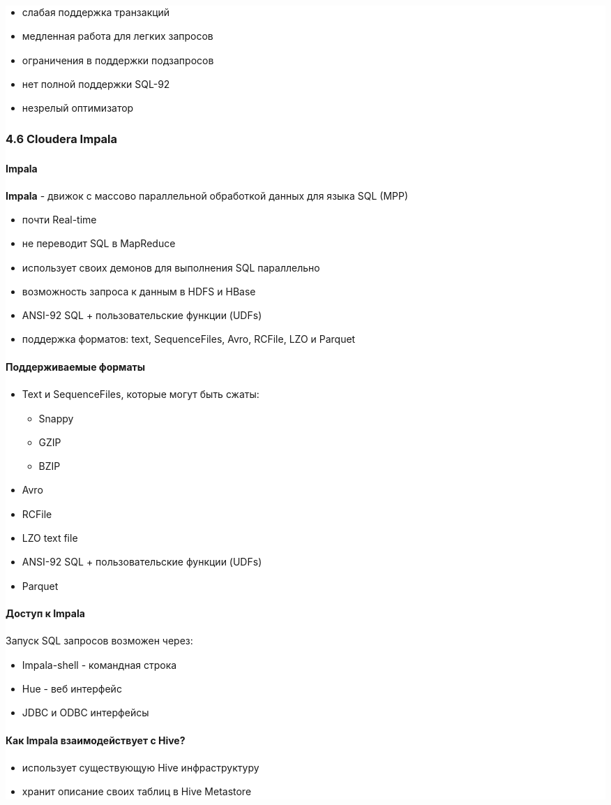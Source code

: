 - слабая поддержка транзакций

- медленная работа для легких запросов

- ограничения в поддержки подзапросов

- нет полной поддержки SQL-92

- незрелый оптимизатор

### 4.6 Cloudera Impala

#### Impala

**Impala** - движок с массово параллельной обработкой данных для языка SQL (MPP)

- почти Real-time

- не переводит SQL в MapReduce

- использует своих демонов для выполнения SQL параллельно

- возможность запроса к данным в HDFS и HBase

- ANSI-92 SQL + пользовательские функции (UDFs)

- поддержка форматов: text, SequenceFiles, Avro, RCFile, LZO и Parquet

#### Поддерживаемые форматы

- Text и SequenceFiles, которые могут быть сжаты:
  
  - Snappy
  
  - GZIP
  
  - BZIP

- Avro

- RCFile

- LZO text file

- ANSI-92 SQL + пользовательские функции (UDFs)

- Parquet

#### Доступ к Impala

Запуск SQL запросов возможен через:

- Impala-shell - командная строка

- Hue - веб интерфейc

- JDBC и ODBC интерфейсы

#### Как Impala взаимодействует с Hive?

- использует существующую Hive инфраструктуру

- хранит описание своих таблиц в Hive Metastore
